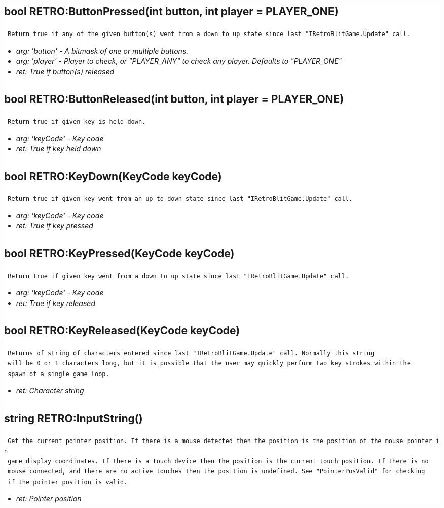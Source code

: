 **bool RETRO:ButtonPressed(int button, int player = PLAYER_ONE)**
---

     Return true if any of the given button(s) went from a down to up state since last "IRetroBlitGame.Update" call.
     
   - *arg: 'button' - A bitmask of one or multiple buttons.*
   - *arg: 'player' - Player to check, or "PLAYER_ANY" to check any player. Defaults to "PLAYER_ONE"*
   - *ret: True if button(s) released*

**bool RETRO:ButtonReleased(int button, int player = PLAYER_ONE)**
---

     Return true if given key is held down.
     
   - *arg: 'keyCode' - Key code*
   - *ret: True if key held down*

**bool RETRO:KeyDown(KeyCode keyCode)**
---

     Return true if given key went from an up to down state since last "IRetroBlitGame.Update" call.
     
   - *arg: 'keyCode' - Key code*
   - *ret: True if key pressed*

**bool RETRO:KeyPressed(KeyCode keyCode)**
---

     Return true if given key went from a down to up state since last "IRetroBlitGame.Update" call.
     
   - *arg: 'keyCode' - Key code*
   - *ret: True if key released*

**bool RETRO:KeyReleased(KeyCode keyCode)**
---

     Returns of string of characters entered since last "IRetroBlitGame.Update" call. Normally this string
     will be 0 or 1 characters long, but it is possible that the user may quickly perform two key strokes within the
     spawn of a single game loop.
     
   - *ret: Character string*

**string RETRO:InputString()**
---

     Get the current pointer position. If there is a mouse detected then the position is the position of the mouse pointer in
     game display coordinates. If there is a touch device then the position is the current touch position. If there is no
     mouse connected, and there are no active touches then the position is undefined. See "PointerPosValid" for checking
     if the pointer position is valid.
     
   - *ret: Pointer position*

